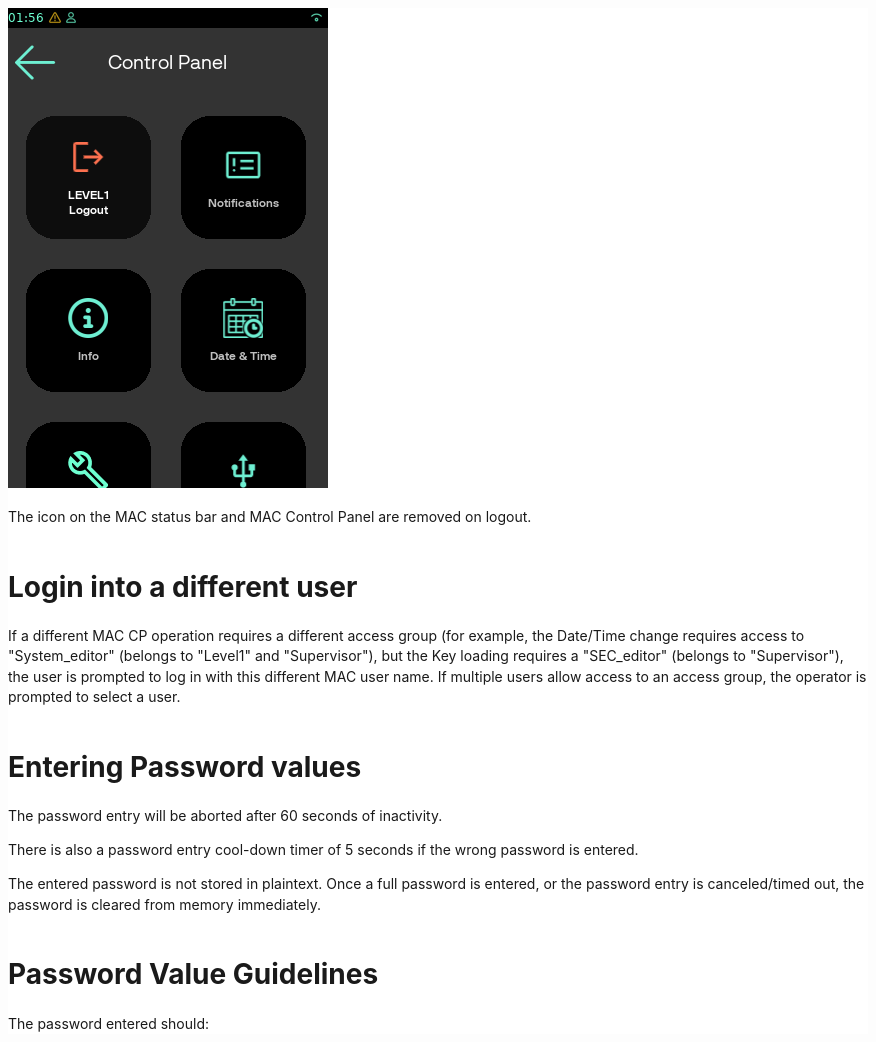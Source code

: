 ![authman_level1_logout.png](.//authman_level1_logout.png)

The icon on the MAC status bar and MAC Control Panel are removed on logout.


# Login into a different user

If a different MAC CP operation requires a different access group (for example, the Date/Time change requires access to "System_editor" (belongs to "Level1" and "Supervisor"), but the Key loading requires a "SEC_editor" (belongs to "Supervisor"), the user is prompted to log in with this different MAC user name. If multiple users allow access to an access group, the operator is prompted to select a user.


# Entering Password values

The password entry will be aborted after 60 seconds of inactivity.

There is also a password entry cool-down timer of 5 seconds if the wrong password is entered.

The entered password is not stored in plaintext. Once a full password is entered, or the password entry is canceled/timed out, the password is cleared from memory immediately.


# Password Value Guidelines

The password entered should:
